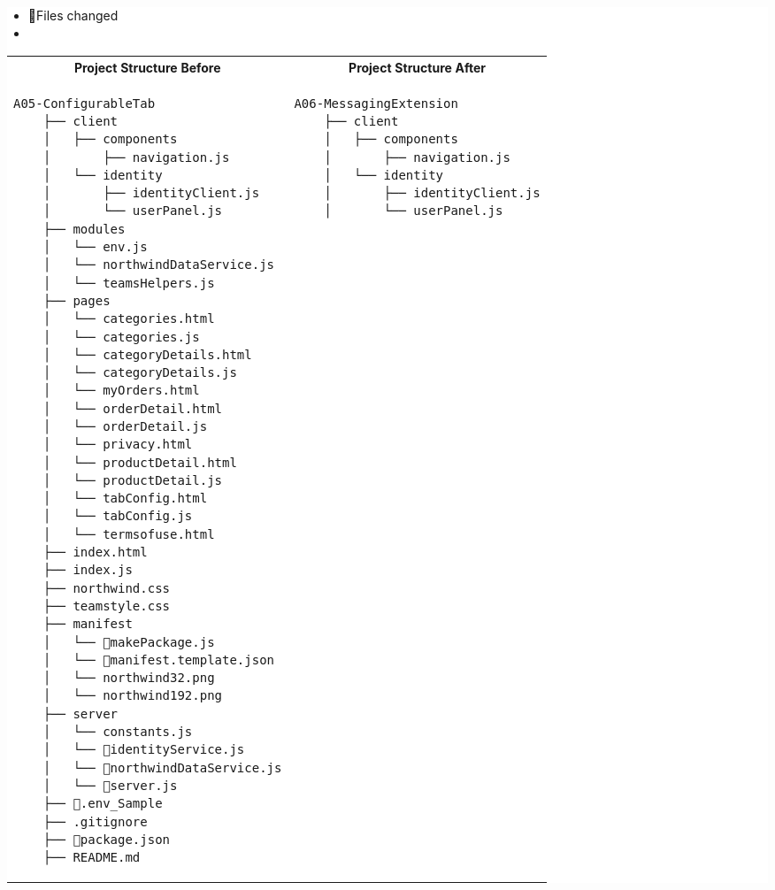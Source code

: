 - 🔺Files changed
- 
<table>
<tr>
<th >Project Structure Before </th>
<th>Project Structure After</th>
</tr>
<tr>
<td valign="top" >
<pre>
A05-ConfigurableTab
    ├── client
    │   ├── components
    │       ├── navigation.js
    │   └── identity
    │       ├── identityClient.js
    │       └── userPanel.js
    ├── modules
    │   └── env.js
    │   └── northwindDataService.js
    │   └── teamsHelpers.js
    ├── pages
    │   └── categories.html
    │   └── categories.js
    │   └── categoryDetails.html
    │   └── categoryDetails.js
    │   └── myOrders.html
    │   └── orderDetail.html
    │   └── orderDetail.js
    │   └── privacy.html
    │   └── productDetail.html
    │   └── productDetail.js
    │   └── tabConfig.html
    │   └── tabConfig.js
    │   └── termsofuse.html
    ├── index.html
    ├── index.js
    ├── northwind.css
    ├── teamstyle.css
    ├── manifest
    │   └── 🔺makePackage.js
    │   └── 🔺manifest.template.json
    │   └── northwind32.png
    │   └── northwind192.png
    ├── server
    │   └── constants.js
    │   └── 🔺identityService.js
    │   └── 🔺northwindDataService.js
    │   └── 🔺server.js
    ├── 🔺.env_Sample
    ├── .gitignore
    ├── 🔺package.json
    ├── README.md
</pre>
</td>
<td>
<pre>
A06-MessagingExtension
    ├── client
    │   ├── components
    │       ├── navigation.js
    │   └── identity
    │       ├── identityClient.js
    │       └── userPanel.js